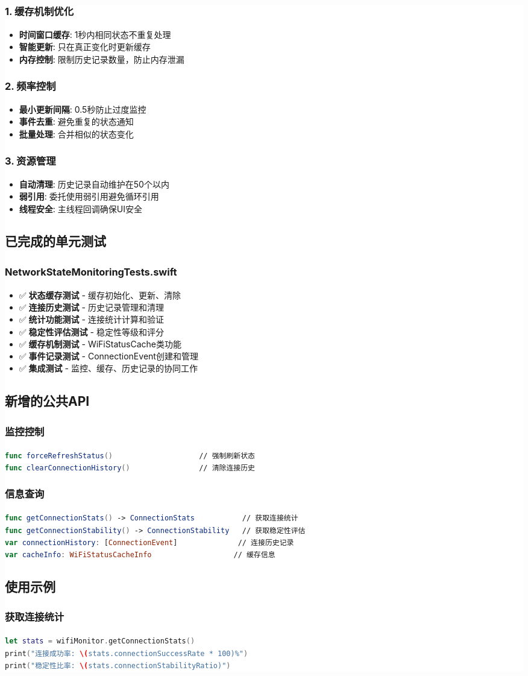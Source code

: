 ### 1. 缓存机制优化
- **时间窗口缓存**: 1秒内相同状态不重复处理
- **智能更新**: 只在真正变化时更新缓存
- **内存控制**: 限制历史记录数量，防止内存泄漏

### 2. 频率控制
- **最小更新间隔**: 0.5秒防止过度监控
- **事件去重**: 避免重复的状态通知
- **批量处理**: 合并相似的状态变化

### 3. 资源管理
- **自动清理**: 历史记录自动维护在50个以内
- **弱引用**: 委托使用弱引用避免循环引用
- **线程安全**: 主线程回调确保UI安全

## 已完成的单元测试

### NetworkStateMonitoringTests.swift
- ✅ **状态缓存测试** - 缓存初始化、更新、清除
- ✅ **连接历史测试** - 历史记录管理和清理
- ✅ **统计功能测试** - 连接统计计算和验证
- ✅ **稳定性评估测试** - 稳定性等级和评分
- ✅ **缓存机制测试** - WiFiStatusCache类功能
- ✅ **事件记录测试** - ConnectionEvent创建和管理
- ✅ **集成测试** - 监控、缓存、历史记录的协同工作

## 新增的公共API

### 监控控制
```swift
func forceRefreshStatus()                    // 强制刷新状态
func clearConnectionHistory()                // 清除连接历史
```

### 信息查询
```swift
func getConnectionStats() -> ConnectionStats           // 获取连接统计
func getConnectionStability() -> ConnectionStability   // 获取稳定性评估
var connectionHistory: [ConnectionEvent]              // 连接历史记录
var cacheInfo: WiFiStatusCacheInfo                   // 缓存信息
```

## 使用示例

### 获取连接统计
```swift
let stats = wifiMonitor.getConnectionStats()
print("连接成功率: \(stats.connectionSuccessRate * 100)%")
print("稳定性比率: \(stats.connectionStabilityRatio)")
```
